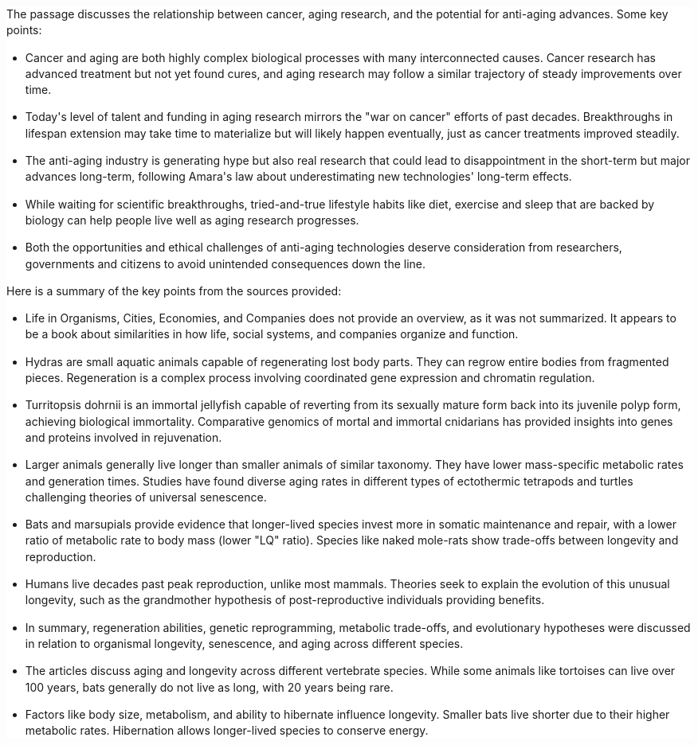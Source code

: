  

The passage discusses the relationship between cancer, aging research, and the potential for anti-aging advances. Some key points:

- Cancer and aging are both highly complex biological processes with many interconnected causes. Cancer research has advanced treatment but not yet found cures, and aging research may follow a similar trajectory of steady improvements over time. 

- Today's level of talent and funding in aging research mirrors the "war on cancer" efforts of past decades. Breakthroughs in lifespan extension may take time to materialize but will likely happen eventually, just as cancer treatments improved steadily. 

- The anti-aging industry is generating hype but also real research that could lead to disappointment in the short-term but major advances long-term, following Amara's law about underestimating new technologies' long-term effects. 

- While waiting for scientific breakthroughs, tried-and-true lifestyle habits like diet, exercise and sleep that are backed by biology can help people live well as aging research progresses. 

- Both the opportunities and ethical challenges of anti-aging technologies deserve consideration from researchers, governments and citizens to avoid unintended consequences down the line.

 Here is a summary of the key points from the sources provided:

- Life in Organisms, Cities, Economies, and Companies does not provide an overview, as it was not summarized. It appears to be a book about similarities in how life, social systems, and companies organize and function.

- Hydras are small aquatic animals capable of regenerating lost body parts. They can regrow entire bodies from fragmented pieces. Regeneration is a complex process involving coordinated gene expression and chromatin regulation. 

- Turritopsis dohrnii is an immortal jellyfish capable of reverting from its sexually mature form back into its juvenile polyp form, achieving biological immortality. Comparative genomics of mortal and immortal cnidarians has provided insights into genes and proteins involved in rejuvenation.

- Larger animals generally live longer than smaller animals of similar taxonomy. They have lower mass-specific metabolic rates and generation times. Studies have found diverse aging rates in different types of ectothermic tetrapods and turtles challenging theories of universal senescence. 

- Bats and marsupials provide evidence that longer-lived species invest more in somatic maintenance and repair, with a lower ratio of metabolic rate to body mass (lower "LQ" ratio). Species like naked mole-rats show trade-offs between longevity and reproduction.

- Humans live decades past peak reproduction, unlike most mammals. Theories seek to explain the evolution of this unusual longevity, such as the grandmother hypothesis of post-reproductive individuals providing benefits. 

- In summary, regeneration abilities, genetic reprogramming, metabolic trade-offs, and evolutionary hypotheses were discussed in relation to organismal longevity, senescence, and aging across different species.

 

- The articles discuss aging and longevity across different vertebrate species. While some animals like tortoises can live over 100 years, bats generally do not live as long, with 20 years being rare. 

- Factors like body size, metabolism, and ability to hibernate influence longevity. Smaller bats live shorter due to their higher metabolic rates. Hibernation allows longer-lived species to conserve energy.

